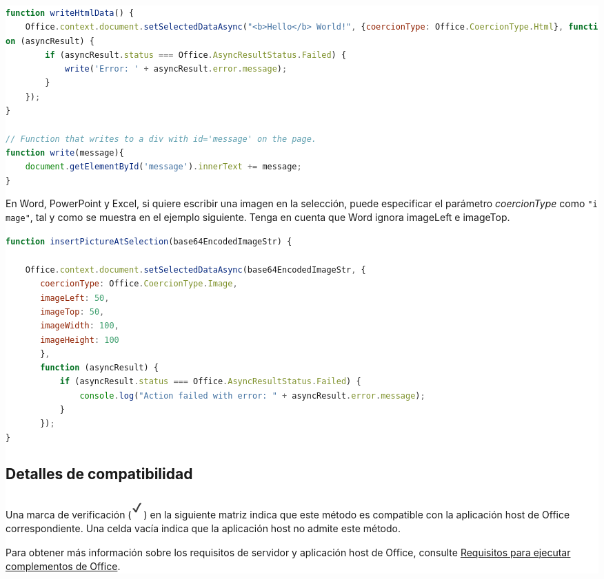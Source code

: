 


```js
function writeHtmlData() {
    Office.context.document.setSelectedDataAsync("<b>Hello</b> World!", {coercionType: Office.CoercionType.Html}, function (asyncResult) {
        if (asyncResult.status === Office.AsyncResultStatus.Failed) {
            write('Error: ' + asyncResult.error.message);
        }
    });
}

// Function that writes to a div with id='message' on the page.
function write(message){
    document.getElementById('message').innerText += message; 
}
```

En Word, PowerPoint y Excel, si quiere escribir una imagen en la selección, puede especificar el parámetro _coercionType_ como `"image"`, tal y como se muestra en el ejemplo siguiente. Tenga en cuenta que Word ignora imageLeft e imageTop.




```js
function insertPictureAtSelection(base64EncodedImageStr) {

    Office.context.document.setSelectedDataAsync(base64EncodedImageStr, {
       coercionType: Office.CoercionType.Image,
       imageLeft: 50,
       imageTop: 50,
       imageWidth: 100,
       imageHeight: 100
       },
       function (asyncResult) {
           if (asyncResult.status === Office.AsyncResultStatus.Failed) {
               console.log("Action failed with error: " + asyncResult.error.message);
           }
       });
}
```


## <a name="support-details"></a>Detalles de compatibilidad


Una marca de verificación (![Símbolo de verificación](../../images/mod_off15_checkmark.png)) en la siguiente matriz indica que este método es compatible con la aplicación host de Office correspondiente. Una celda vacía indica que la aplicación host no admite este método.

Para obtener más información sobre los requisitos de servidor y aplicación host de Office, consulte [Requisitos para ejecutar complementos de Office](../../docs/overview/requirements-for-running-office-add-ins.md).

